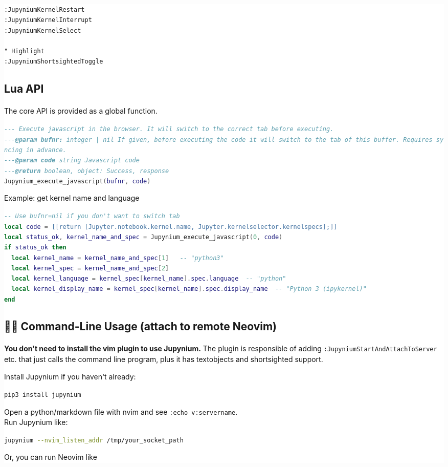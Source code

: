 ```vim
:JupyniumKernelRestart
:JupyniumKernelInterrupt
:JupyniumKernelSelect

" Highlight
:JupyniumShortsightedToggle
```

## Lua API

The core API is provided as a global function.

```lua
--- Execute javascript in the browser. It will switch to the correct tab before executing.
---@param bufnr: integer | nil If given, before executing the code it will switch to the tab of this buffer. Requires syncing in advance.
---@param code string Javascript code
---@return boolean, object: Success, response
Jupynium_execute_javascript(bufnr, code)
```

Example: get kernel name and language

```lua
-- Use bufnr=nil if you don't want to switch tab
local code = [[return [Jupyter.notebook.kernel.name, Jupyter.kernelselector.kernelspecs];]]
local status_ok, kernel_name_and_spec = Jupynium_execute_javascript(0, code)
if status_ok then
  local kernel_name = kernel_name_and_spec[1]   -- "python3"
  local kernel_spec = kernel_name_and_spec[2]
  local kernel_language = kernel_spec[kernel_name].spec.language  -- "python"
  local kernel_display_name = kernel_spec[kernel_name].spec.display_name  -- "Python 3 (ipykernel)"
end
```

## 👨‍💻️ Command-Line Usage (attach to remote Neovim)

**You don't need to install the vim plugin to use Jupynium.** The plugin is responsible of adding `:JupyniumStartAndAttachToServer` etc. that just calls the command line program, plus it has textobjects and shortsighted support.

Install Jupynium if you haven't already:

```bash
pip3 install jupynium
```

Open a python/markdown file with nvim and see `:echo v:servername`.  
Run Jupynium like:

```bash
jupynium --nvim_listen_addr /tmp/your_socket_path
```

Or, you can run Neovim like
